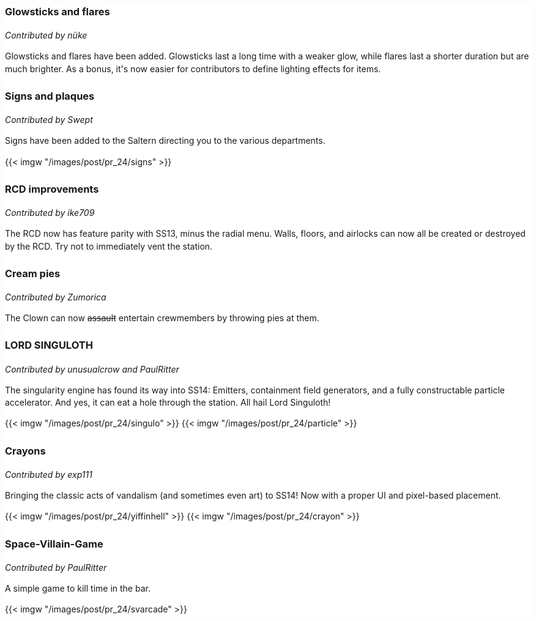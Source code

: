 ### Glowsticks and flares
*Contributed by nüke*

Glowsticks and flares have been added. Glowsticks last a long time with a weaker glow, while flares last a shorter duration but are much brighter. As a bonus, it's now easier for contributors to define lighting effects for items.

<video src="/video/pr_24/elights.mp4" autoplay muted loop playsinline></video>
<video src="/video/pr_24/flares.mp4" autoplay muted loop playsinline></video>

### Signs and plaques
*Contributed by Swept*

Signs have been added to the Saltern directing you to the various departments.

{{< imgw "/images/post/pr_24/signs" >}}

### RCD improvements
*Contributed by ike709*

The RCD now has feature parity with SS13, minus the radial menu. Walls, floors, and airlocks can now all be created or destroyed by the RCD. Try not to immediately vent the station.

<video src="/video/pr_24/rcd.mp4" autoplay muted loop playsinline></video>

### Cream pies
*Contributed by Zumorica*

The Clown can now ~~assault~~ entertain crewmembers by throwing pies at them.

### LORD SINGULOTH
*Contributed by unusualcrow and PaulRitter*

The singularity engine has found its way into SS14: Emitters, containment field generators, and a fully constructable particle accelerator. And yes, it can eat a hole through the station. All hail Lord Singuloth!

{{< imgw "/images/post/pr_24/singulo" >}}
{{< imgw "/images/post/pr_24/particle" >}}

### Crayons
*Contributed by exp111*

Bringing the classic acts of vandalism (and sometimes even art) to SS14! Now with a proper UI and pixel-based placement.

{{< imgw "/images/post/pr_24/yiffinhell" >}}
{{< imgw "/images/post/pr_24/crayon" >}}

### Space-Villain-Game
*Contributed by PaulRitter*

A simple game to kill time in the bar.

{{< imgw "/images/post/pr_24/svarcade" >}}
